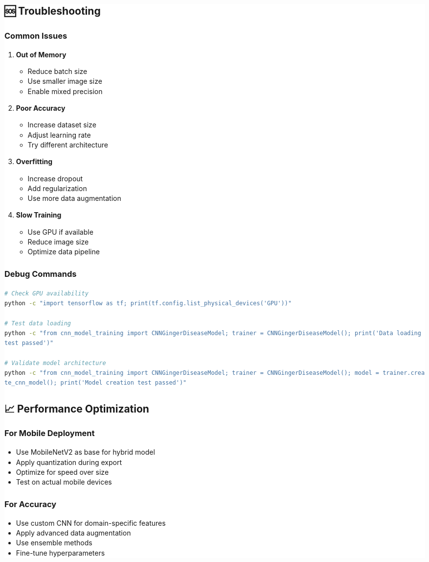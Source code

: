 ## 🆘 **Troubleshooting**

### **Common Issues**

1. **Out of Memory**
   - Reduce batch size
   - Use smaller image size
   - Enable mixed precision

2. **Poor Accuracy**
   - Increase dataset size
   - Adjust learning rate
   - Try different architecture

3. **Overfitting**
   - Increase dropout
   - Add regularization
   - Use more data augmentation

4. **Slow Training**
   - Use GPU if available
   - Reduce image size
   - Optimize data pipeline

### **Debug Commands**
```bash
# Check GPU availability
python -c "import tensorflow as tf; print(tf.config.list_physical_devices('GPU'))"

# Test data loading
python -c "from cnn_model_training import CNNGingerDiseaseModel; trainer = CNNGingerDiseaseModel(); print('Data loading test passed')"

# Validate model architecture
python -c "from cnn_model_training import CNNGingerDiseaseModel; trainer = CNNGingerDiseaseModel(); model = trainer.create_cnn_model(); print('Model creation test passed')"
```

## 📈 **Performance Optimization**

### **For Mobile Deployment**
- Use MobileNetV2 as base for hybrid model
- Apply quantization during export
- Optimize for speed over size
- Test on actual mobile devices

### **For Accuracy**
- Use custom CNN for domain-specific features
- Apply advanced data augmentation
- Use ensemble methods
- Fine-tune hyperparameters
